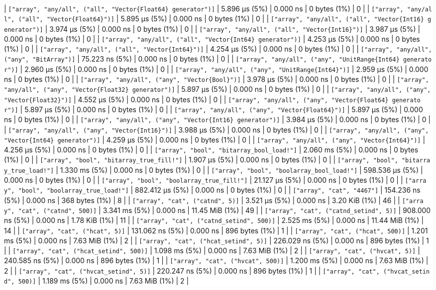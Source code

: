| `["array", "any/all", ("all", "Vector{Float64} generator")]` | 5.896 μs (5%) | 0.000 ns | 0 bytes (1%) | 0 |
| `["array", "any/all", ("all", "Vector{Float64}")]` | 5.895 μs (5%) | 0.000 ns | 0 bytes (1%) | 0 |
| `["array", "any/all", ("all", "Vector{Int16} generator")]` | 3.974 μs (5%) | 0.000 ns | 0 bytes (1%) | 0 |
| `["array", "any/all", ("all", "Vector{Int16}")]` | 3.987 μs (5%) | 0.000 ns | 0 bytes (1%) | 0 |
| `["array", "any/all", ("all", "Vector{Int64} generator")]` | 4.253 μs (5%) | 0.000 ns | 0 bytes (1%) | 0 |
| `["array", "any/all", ("all", "Vector{Int64}")]` | 4.254 μs (5%) | 0.000 ns | 0 bytes (1%) | 0 |
| `["array", "any/all", ("any", "BitArray")]` | 75.223 ns (5%) | 0.000 ns | 0 bytes (1%) | 0 |
| `["array", "any/all", ("any", "UnitRange{Int64} generator")]` | 2.960 μs (5%) | 0.000 ns | 0 bytes (1%) | 0 |
| `["array", "any/all", ("any", "UnitRange{Int64}")]` | 2.959 μs (5%) | 0.000 ns | 0 bytes (1%) | 0 |
| `["array", "any/all", ("any", "Vector{Bool}")]` | 3.978 μs (5%) | 0.000 ns | 0 bytes (1%) | 0 |
| `["array", "any/all", ("any", "Vector{Float32} generator")]` | 5.897 μs (5%) | 0.000 ns | 0 bytes (1%) | 0 |
| `["array", "any/all", ("any", "Vector{Float32}")]` | 4.552 μs (5%) | 0.000 ns | 0 bytes (1%) | 0 |
| `["array", "any/all", ("any", "Vector{Float64} generator")]` | 5.897 μs (5%) | 0.000 ns | 0 bytes (1%) | 0 |
| `["array", "any/all", ("any", "Vector{Float64}")]` | 5.897 μs (5%) | 0.000 ns | 0 bytes (1%) | 0 |
| `["array", "any/all", ("any", "Vector{Int16} generator")]` | 3.984 μs (5%) | 0.000 ns | 0 bytes (1%) | 0 |
| `["array", "any/all", ("any", "Vector{Int16}")]` | 3.988 μs (5%) | 0.000 ns | 0 bytes (1%) | 0 |
| `["array", "any/all", ("any", "Vector{Int64} generator")]` | 4.259 μs (5%) | 0.000 ns | 0 bytes (1%) | 0 |
| `["array", "any/all", ("any", "Vector{Int64}")]` | 4.256 μs (5%) | 0.000 ns | 0 bytes (1%) | 0 |
| `["array", "bool", "bitarray_bool_load!"]` | 2.060 ms (5%) | 0.000 ns | 0 bytes (1%) | 0 |
| `["array", "bool", "bitarray_true_fill!"]` | 1.907 μs (5%) | 0.000 ns | 0 bytes (1%) | 0 |
| `["array", "bool", "bitarray_true_load!"]` | 1.330 ms (5%) | 0.000 ns | 0 bytes (1%) | 0 |
| `["array", "bool", "boolarray_bool_load!"]` | 598.536 μs (5%) | 0.000 ns | 0 bytes (1%) | 0 |
| `["array", "bool", "boolarray_true_fill!"]` | 21.127 μs (5%) | 0.000 ns | 0 bytes (1%) | 0 |
| `["array", "bool", "boolarray_true_load!"]` | 882.412 μs (5%) | 0.000 ns | 0 bytes (1%) | 0 |
| `["array", "cat", "4467"]` | 154.236 ns (5%) | 0.000 ns | 368 bytes (1%) | 8 |
| `["array", "cat", ("catnd", 5)]` | 3.521 μs (5%) | 0.000 ns | 3.20 KiB (1%) | 46 |
| `["array", "cat", ("catnd", 500)]` | 3.341 ms (5%) | 0.000 ns | 11.45 MiB (1%) | 49 |
| `["array", "cat", ("catnd_setind", 5)]` | 908.000 ns (5%) | 0.000 ns | 1.78 KiB (1%) | 11 |
| `["array", "cat", ("catnd_setind", 500)]` | 2.525 ms (5%) | 0.000 ns | 11.44 MiB (1%) | 14 |
| `["array", "cat", ("hcat", 5)]` | 131.062 ns (5%) | 0.000 ns | 896 bytes (1%) | 1 |
| `["array", "cat", ("hcat", 500)]` | 1.201 ms (5%) | 0.000 ns | 7.63 MiB (1%) | 2 |
| `["array", "cat", ("hcat_setind", 5)]` | 226.029 ns (5%) | 0.000 ns | 896 bytes (1%) | 1 |
| `["array", "cat", ("hcat_setind", 500)]` | 1.098 ms (5%) | 0.000 ns | 7.63 MiB (1%) | 2 |
| `["array", "cat", ("hvcat", 5)]` | 240.585 ns (5%) | 0.000 ns | 896 bytes (1%) | 1 |
| `["array", "cat", ("hvcat", 500)]` | 1.200 ms (5%) | 0.000 ns | 7.63 MiB (1%) | 2 |
| `["array", "cat", ("hvcat_setind", 5)]` | 220.247 ns (5%) | 0.000 ns | 896 bytes (1%) | 1 |
| `["array", "cat", ("hvcat_setind", 500)]` | 1.189 ms (5%) | 0.000 ns | 7.63 MiB (1%) | 2 |